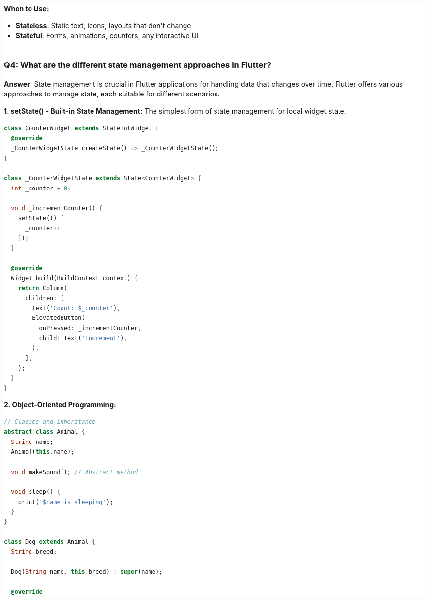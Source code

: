 **When to Use:**
- **Stateless**: Static text, icons, layouts that don't change
- **Stateful**: Forms, animations, counters, any interactive UI

---

### Q4: What are the different state management approaches in Flutter?

**Answer:**
State management is crucial in Flutter applications for handling data that changes over time. Flutter offers various approaches to manage state, each suitable for different scenarios.

**1. setState() - Built-in State Management:**
The simplest form of state management for local widget state.

```dart
class CounterWidget extends StatefulWidget {
  @override
  _CounterWidgetState createState() => _CounterWidgetState();
}

class _CounterWidgetState extends State<CounterWidget> {
  int _counter = 0;
  
  void _incrementCounter() {
    setState(() {
      _counter++;
    });
  }
  
  @override
  Widget build(BuildContext context) {
    return Column(
      children: [
        Text('Count: $_counter'),
        ElevatedButton(
          onPressed: _incrementCounter,
          child: Text('Increment'),
        ),
      ],
    );
  }
}
```

**2. Object-Oriented Programming:**
```dart
// Classes and inheritance
abstract class Animal {
  String name;
  Animal(this.name);
  
  void makeSound(); // Abstract method
  
  void sleep() {
    print('$name is sleeping');
  }
}

class Dog extends Animal {
  String breed;
  
  Dog(String name, this.breed) : super(name);
  
  @override
```